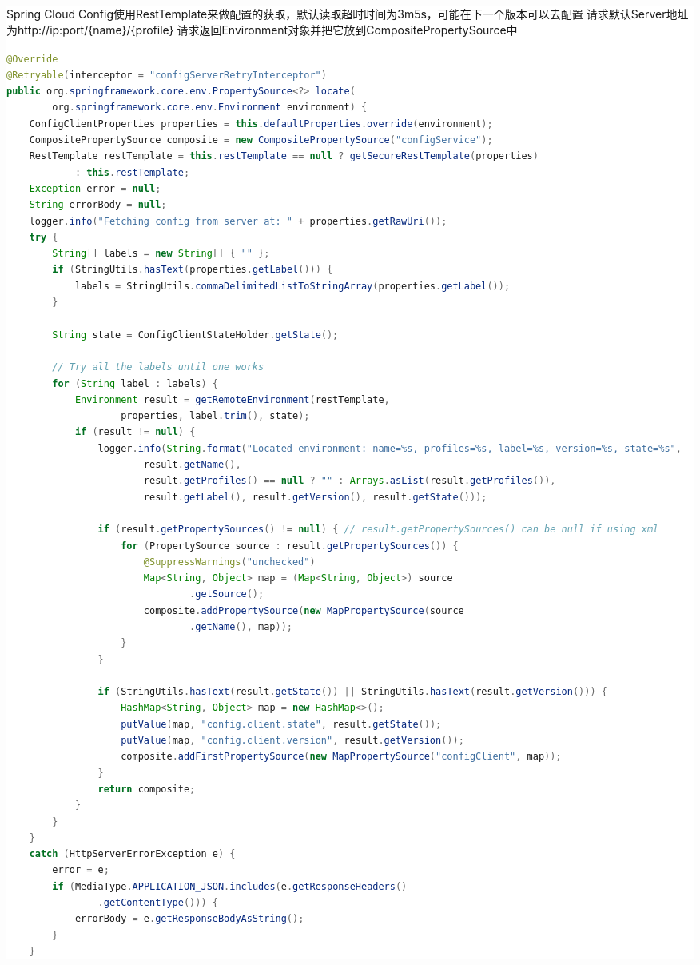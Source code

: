 
Spring Cloud Config使用RestTemplate来做配置的获取，默认读取超时时间为3m5s，可能在下一个版本可以去配置
请求默认Server地址为http://ip:port/{name}/{profile}
请求返回Environment对象并把它放到CompositePropertySource中

``` java
@Override
@Retryable(interceptor = "configServerRetryInterceptor")
public org.springframework.core.env.PropertySource<?> locate(
        org.springframework.core.env.Environment environment) {
    ConfigClientProperties properties = this.defaultProperties.override(environment);
    CompositePropertySource composite = new CompositePropertySource("configService");
    RestTemplate restTemplate = this.restTemplate == null ? getSecureRestTemplate(properties)
            : this.restTemplate;
    Exception error = null;
    String errorBody = null;
    logger.info("Fetching config from server at: " + properties.getRawUri());
    try {
        String[] labels = new String[] { "" };
        if (StringUtils.hasText(properties.getLabel())) {
            labels = StringUtils.commaDelimitedListToStringArray(properties.getLabel());
        }

        String state = ConfigClientStateHolder.getState();

        // Try all the labels until one works
        for (String label : labels) {
            Environment result = getRemoteEnvironment(restTemplate,
                    properties, label.trim(), state);
            if (result != null) {
                logger.info(String.format("Located environment: name=%s, profiles=%s, label=%s, version=%s, state=%s",
                        result.getName(),
                        result.getProfiles() == null ? "" : Arrays.asList(result.getProfiles()),
                        result.getLabel(), result.getVersion(), result.getState()));

                if (result.getPropertySources() != null) { // result.getPropertySources() can be null if using xml
                    for (PropertySource source : result.getPropertySources()) {
                        @SuppressWarnings("unchecked")
                        Map<String, Object> map = (Map<String, Object>) source
                                .getSource();
                        composite.addPropertySource(new MapPropertySource(source
                                .getName(), map));
                    }
                }

                if (StringUtils.hasText(result.getState()) || StringUtils.hasText(result.getVersion())) {
                    HashMap<String, Object> map = new HashMap<>();
                    putValue(map, "config.client.state", result.getState());
                    putValue(map, "config.client.version", result.getVersion());
                    composite.addFirstPropertySource(new MapPropertySource("configClient", map));
                }
                return composite;
            }
        }
    }
    catch (HttpServerErrorException e) {
        error = e;
        if (MediaType.APPLICATION_JSON.includes(e.getResponseHeaders()
                .getContentType())) {
            errorBody = e.getResponseBodyAsString();
        }
    }
```